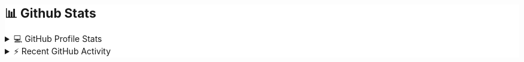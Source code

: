 
## 📊 Github Stats


<details><summary>💻 GitHub Profile Stats</summary></details>


<details><summary>⚡ Recent GitHub Activity</summary></details>


